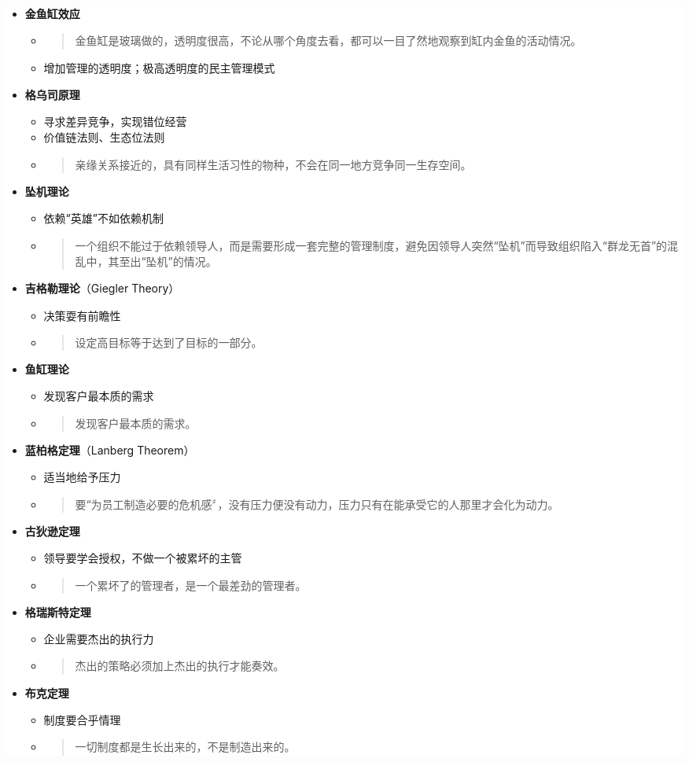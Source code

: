 - **金鱼缸效应**
  - > 金鱼缸是玻璃做的，透明度很高，不论从哪个角度去看，都可以一目了然地观察到缸内金鱼的活动情况。
  - 增加管理的透明度；极高透明度的民主管理模式

- **格乌司原理**
  - 寻求差异竞争，实现错位经营
  - 价值链法则、生态位法则
  - > 亲缘关系接近的，具有同样生活习性的物种，不会在同一地方竞争同一生存空间。

- **坠机理论**
  - 依赖“英雄”不如依赖机制
  - > 一个组织不能过于依赖领导人，而是需要形成一套完整的管理制度，避免因领导人突然“坠机”而导致组织陷入“群龙无首”的混乱中，其至出“坠机”的情况。

- **吉格勒理论**（Giegler Theory）
  - 决策耍有前瞻性
  - > 设定高目标等于达到了目标的一部分。

- **鱼缸理论**
  - 发现客户最本质的需求
  - > 发现客户最本质的需求。

- **蓝柏格定理**（Lanberg Theorem）
  - 适当地给予压力
  - > 要“为员工制造必要的危机感〞，没有压力便没有动力，压力只有在能承受它的人那里才会化为动力。

- **古狄逊定理**
  - 领导要学会授权，不做一个被累坏的主管
  - > 一个累坏了的管理者，是一个最差劲的管理者。

- **格瑞斯特定理**
  - 企业需要杰出的执行力
  - > 杰出的策略必须加上杰出的执行才能奏效。

- **布克定理**
  - 制度要合乎情理
  - > 一切制度都是生长出来的，不是制造出来的。
